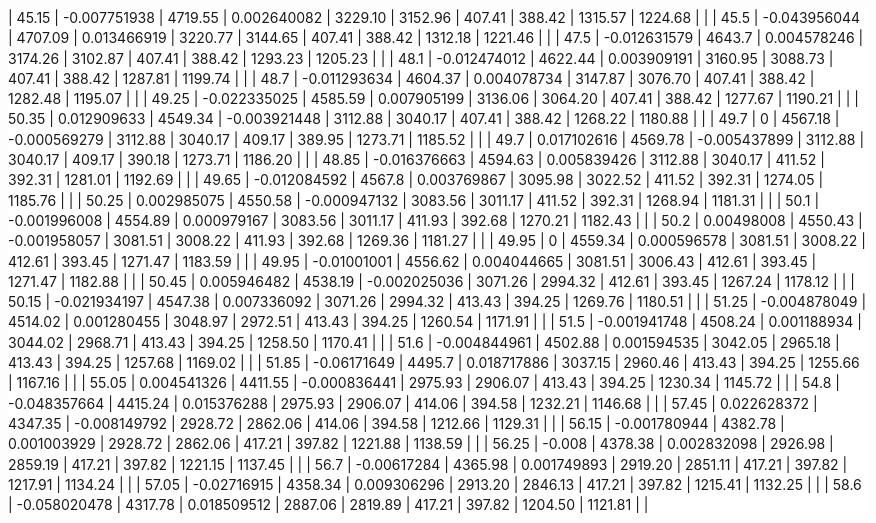 | 45.15            | -0.007751938                 | 4719.55             | 0.002640082                     | 3229.10     | 3152.96     | 407.41     | 388.42     | 1315.57     | 1224.68     |     |
| 45.5             | -0.043956044                 | 4707.09             | 0.013466919                     | 3220.77     | 3144.65     | 407.41     | 388.42     | 1312.18     | 1221.46     |     |
| 47.5             | -0.012631579                 | 4643.7              | 0.004578246                     | 3174.26     | 3102.87     | 407.41     | 388.42     | 1293.23     | 1205.23     |     |
| 48.1             | -0.012474012                 | 4622.44             | 0.003909191                     | 3160.95     | 3088.73     | 407.41     | 388.42     | 1287.81     | 1199.74     |     |
| 48.7             | -0.011293634                 | 4604.37             | 0.004078734                     | 3147.87     | 3076.70     | 407.41     | 388.42     | 1282.48     | 1195.07     |     |
| 49.25            | -0.022335025                 | 4585.59             | 0.007905199                     | 3136.06     | 3064.20     | 407.41     | 388.42     | 1277.67     | 1190.21     |     |
| 50.35            | 0.012909633                  | 4549.34             | -0.003921448                    | 3112.88     | 3040.17     | 407.41     | 388.42     | 1268.22     | 1180.88     |     |
| 49.7             | 0                            | 4567.18             | -0.000569279                    | 3112.88     | 3040.17     | 409.17     | 389.95     | 1273.71     | 1185.52     |     |
| 49.7             | 0.017102616                  | 4569.78             | -0.005437899                    | 3112.88     | 3040.17     | 409.17     | 390.18     | 1273.71     | 1186.20     |     |
| 48.85            | -0.016376663                 | 4594.63             | 0.005839426                     | 3112.88     | 3040.17     | 411.52     | 392.31     | 1281.01     | 1192.69     |     |
| 49.65            | -0.012084592                 | 4567.8              | 0.003769867                     | 3095.98     | 3022.52     | 411.52     | 392.31     | 1274.05     | 1185.76     |     |
| 50.25            | 0.002985075                  | 4550.58             | -0.000947132                    | 3083.56     | 3011.17     | 411.52     | 392.31     | 1268.94     | 1181.31     |     |
| 50.1             | -0.001996008                 | 4554.89             | 0.000979167                     | 3083.56     | 3011.17     | 411.93     | 392.68     | 1270.21     | 1182.43     |     |
| 50.2             | 0.00498008                   | 4550.43             | -0.001958057                    | 3081.51     | 3008.22     | 411.93     | 392.68     | 1269.36     | 1181.27     |     |
| 49.95            | 0                            | 4559.34             | 0.000596578                     | 3081.51     | 3008.22     | 412.61     | 393.45     | 1271.47     | 1183.59     |     |
| 49.95            | -0.01001001                  | 4556.62             | 0.004044665                     | 3081.51     | 3006.43     | 412.61     | 393.45     | 1271.47     | 1182.88     |     |
| 50.45            | 0.005946482                  | 4538.19             | -0.002025036                    | 3071.26     | 2994.32     | 412.61     | 393.45     | 1267.24     | 1178.12     |     |
| 50.15            | -0.021934197                 | 4547.38             | 0.007336092                     | 3071.26     | 2994.32     | 413.43     | 394.25     | 1269.76     | 1180.51     |     |
| 51.25            | -0.004878049                 | 4514.02             | 0.001280455                     | 3048.97     | 2972.51     | 413.43     | 394.25     | 1260.54     | 1171.91     |     |
| 51.5             | -0.001941748                 | 4508.24             | 0.001188934                     | 3044.02     | 2968.71     | 413.43     | 394.25     | 1258.50     | 1170.41     |     |
| 51.6             | -0.004844961                 | 4502.88             | 0.001594535                     | 3042.05     | 2965.18     | 413.43     | 394.25     | 1257.68     | 1169.02     |     |
| 51.85            | -0.06171649                  | 4495.7              | 0.018717886                     | 3037.15     | 2960.46     | 413.43     | 394.25     | 1255.66     | 1167.16     |     |
| 55.05            | 0.004541326                  | 4411.55             | -0.000836441                    | 2975.93     | 2906.07     | 413.43     | 394.25     | 1230.34     | 1145.72     |     |
| 54.8             | -0.048357664                 | 4415.24             | 0.015376288                     | 2975.93     | 2906.07     | 414.06     | 394.58     | 1232.21     | 1146.68     |     |
| 57.45            | 0.022628372                  | 4347.35             | -0.008149792                    | 2928.72     | 2862.06     | 414.06     | 394.58     | 1212.66     | 1129.31     |     |
| 56.15            | -0.001780944                 | 4382.78             | 0.001003929                     | 2928.72     | 2862.06     | 417.21     | 397.82     | 1221.88     | 1138.59     |     |
| 56.25            | -0.008                       | 4378.38             | 0.002832098                     | 2926.98     | 2859.19     | 417.21     | 397.82     | 1221.15     | 1137.45     |     |
| 56.7             | -0.00617284                  | 4365.98             | 0.001749893                     | 2919.20     | 2851.11     | 417.21     | 397.82     | 1217.91     | 1134.24     |     |
| 57.05            | -0.02716915                  | 4358.34             | 0.009306296                     | 2913.20     | 2846.13     | 417.21     | 397.82     | 1215.41     | 1132.25     |     |
| 58.6             | -0.058020478                 | 4317.78             | 0.018509512                     | 2887.06     | 2819.89     | 417.21     | 397.82     | 1204.50     | 1121.81     |     |